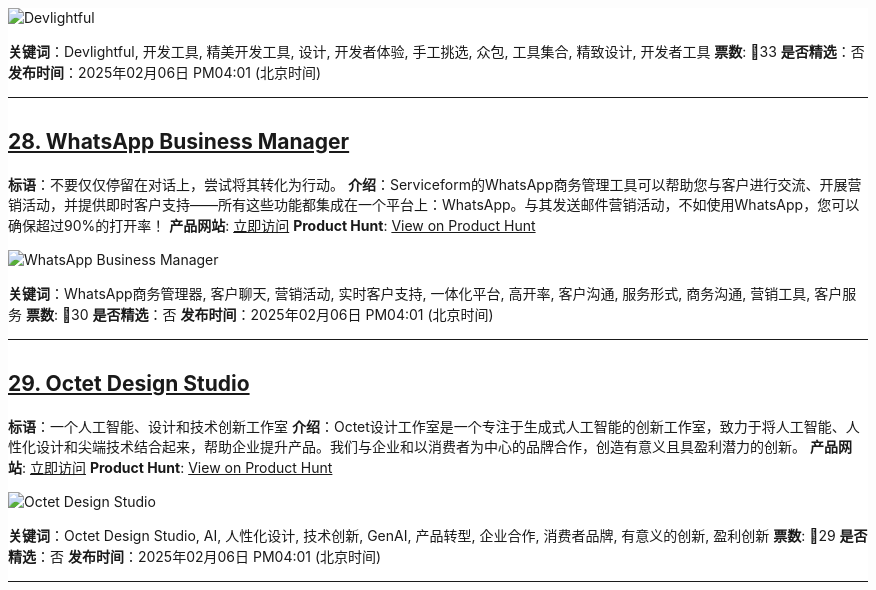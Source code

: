 ![Devlightful](https://ph-files.imgix.net/5dd4d287-d473-4c4b-8ee5-801d745a69f2.png?auto=format&fit=crop&frame=1&h=512&w=1024)

**关键词**：Devlightful, 开发工具, 精美开发工具, 设计, 开发者体验, 手工挑选, 众包, 工具集合, 精致设计, 开发者工具
**票数**: 🔺33
**是否精选**：否
**发布时间**：2025年02月06日 PM04:01 (北京时间)

---

## [28. WhatsApp Business Manager](https://www.producthunt.com/posts/whatsapp-business-manager?utm_campaign=producthunt-api&utm_medium=api-v2&utm_source=Application%3A+decohack+%28ID%3A+131684%29)
**标语**：不要仅仅停留在对话上，尝试将其转化为行动。
**介绍**：Serviceform的WhatsApp商务管理工具可以帮助您与客户进行交流、开展营销活动，并提供即时客户支持——所有这些功能都集成在一个平台上：WhatsApp。与其发送邮件营销活动，不如使用WhatsApp，您可以确保超过90%的打开率！
**产品网站**: [立即访问](https://www.producthunt.com/r/VOPZTP3AK3ZXSP?utm_campaign=producthunt-api&utm_medium=api-v2&utm_source=Application%3A+decohack+%28ID%3A+131684%29)
**Product Hunt**: [View on Product Hunt](https://www.producthunt.com/posts/whatsapp-business-manager?utm_campaign=producthunt-api&utm_medium=api-v2&utm_source=Application%3A+decohack+%28ID%3A+131684%29)

![WhatsApp Business Manager](https://ph-files.imgix.net/439290dc-b76b-41f0-ad8d-2c73e14b8563.jpeg?auto=format&fit=crop&frame=1&h=512&w=1024)

**关键词**：WhatsApp商务管理器, 客户聊天, 营销活动, 实时客户支持, 一体化平台, 高开率, 客户沟通, 服务形式, 商务沟通, 营销工具, 客户服务
**票数**: 🔺30
**是否精选**：否
**发布时间**：2025年02月06日 PM04:01 (北京时间)

---

## [29. Octet Design Studio](https://www.producthunt.com/posts/octet-design-studio?utm_campaign=producthunt-api&utm_medium=api-v2&utm_source=Application%3A+decohack+%28ID%3A+131684%29)
**标语**：一个人工智能、设计和技术创新工作室
**介绍**：Octet设计工作室是一个专注于生成式人工智能的创新工作室，致力于将人工智能、人性化设计和尖端技术结合起来，帮助企业提升产品。我们与企业和以消费者为中心的品牌合作，创造有意义且具盈利潜力的创新。
**产品网站**: [立即访问](https://www.producthunt.com/r/SVCATNCIAHFSLK?utm_campaign=producthunt-api&utm_medium=api-v2&utm_source=Application%3A+decohack+%28ID%3A+131684%29)
**Product Hunt**: [View on Product Hunt](https://www.producthunt.com/posts/octet-design-studio?utm_campaign=producthunt-api&utm_medium=api-v2&utm_source=Application%3A+decohack+%28ID%3A+131684%29)

![Octet Design Studio](https://ph-files.imgix.net/ade1b2d0-2858-47b4-a565-37965482d99e.webp?auto=format&fit=crop&frame=1&h=512&w=1024)

**关键词**：Octet Design Studio, AI, 人性化设计, 技术创新, GenAI, 产品转型, 企业合作, 消费者品牌, 有意义的创新, 盈利创新
**票数**: 🔺29
**是否精选**：否
**发布时间**：2025年02月06日 PM04:01 (北京时间)

---
